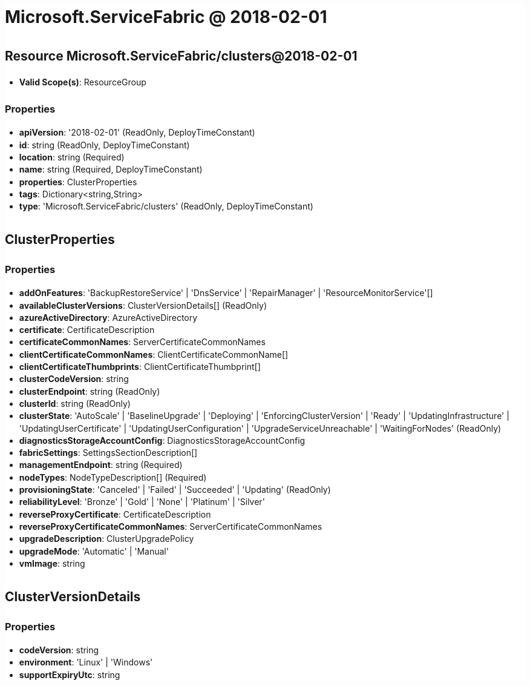# Microsoft.ServiceFabric @ 2018-02-01

## Resource Microsoft.ServiceFabric/clusters@2018-02-01
* **Valid Scope(s)**: ResourceGroup
### Properties
* **apiVersion**: '2018-02-01' (ReadOnly, DeployTimeConstant)
* **id**: string (ReadOnly, DeployTimeConstant)
* **location**: string (Required)
* **name**: string (Required, DeployTimeConstant)
* **properties**: ClusterProperties
* **tags**: Dictionary<string,String>
* **type**: 'Microsoft.ServiceFabric/clusters' (ReadOnly, DeployTimeConstant)

## ClusterProperties
### Properties
* **addOnFeatures**: 'BackupRestoreService' | 'DnsService' | 'RepairManager' | 'ResourceMonitorService'[]
* **availableClusterVersions**: ClusterVersionDetails[] (ReadOnly)
* **azureActiveDirectory**: AzureActiveDirectory
* **certificate**: CertificateDescription
* **certificateCommonNames**: ServerCertificateCommonNames
* **clientCertificateCommonNames**: ClientCertificateCommonName[]
* **clientCertificateThumbprints**: ClientCertificateThumbprint[]
* **clusterCodeVersion**: string
* **clusterEndpoint**: string (ReadOnly)
* **clusterId**: string (ReadOnly)
* **clusterState**: 'AutoScale' | 'BaselineUpgrade' | 'Deploying' | 'EnforcingClusterVersion' | 'Ready' | 'UpdatingInfrastructure' | 'UpdatingUserCertificate' | 'UpdatingUserConfiguration' | 'UpgradeServiceUnreachable' | 'WaitingForNodes' (ReadOnly)
* **diagnosticsStorageAccountConfig**: DiagnosticsStorageAccountConfig
* **fabricSettings**: SettingsSectionDescription[]
* **managementEndpoint**: string (Required)
* **nodeTypes**: NodeTypeDescription[] (Required)
* **provisioningState**: 'Canceled' | 'Failed' | 'Succeeded' | 'Updating' (ReadOnly)
* **reliabilityLevel**: 'Bronze' | 'Gold' | 'None' | 'Platinum' | 'Silver'
* **reverseProxyCertificate**: CertificateDescription
* **reverseProxyCertificateCommonNames**: ServerCertificateCommonNames
* **upgradeDescription**: ClusterUpgradePolicy
* **upgradeMode**: 'Automatic' | 'Manual'
* **vmImage**: string

## ClusterVersionDetails
### Properties
* **codeVersion**: string
* **environment**: 'Linux' | 'Windows'
* **supportExpiryUtc**: string
